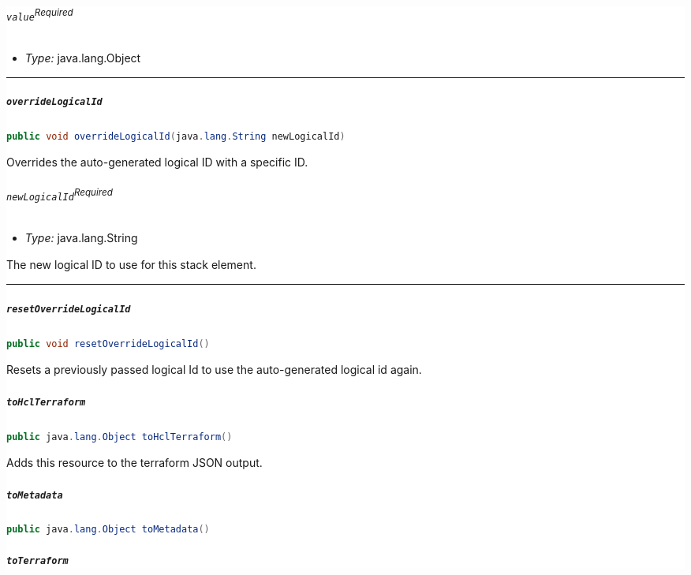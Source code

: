 
###### `value`<sup>Required</sup> <a name="value" id="rhizo-co-terraform-provider-wiz.dataWizCloudAccounts.DataWizCloudAccounts.addOverride.parameter.value"></a>

- *Type:* java.lang.Object

---

##### `overrideLogicalId` <a name="overrideLogicalId" id="rhizo-co-terraform-provider-wiz.dataWizCloudAccounts.DataWizCloudAccounts.overrideLogicalId"></a>

```java
public void overrideLogicalId(java.lang.String newLogicalId)
```

Overrides the auto-generated logical ID with a specific ID.

###### `newLogicalId`<sup>Required</sup> <a name="newLogicalId" id="rhizo-co-terraform-provider-wiz.dataWizCloudAccounts.DataWizCloudAccounts.overrideLogicalId.parameter.newLogicalId"></a>

- *Type:* java.lang.String

The new logical ID to use for this stack element.

---

##### `resetOverrideLogicalId` <a name="resetOverrideLogicalId" id="rhizo-co-terraform-provider-wiz.dataWizCloudAccounts.DataWizCloudAccounts.resetOverrideLogicalId"></a>

```java
public void resetOverrideLogicalId()
```

Resets a previously passed logical Id to use the auto-generated logical id again.

##### `toHclTerraform` <a name="toHclTerraform" id="rhizo-co-terraform-provider-wiz.dataWizCloudAccounts.DataWizCloudAccounts.toHclTerraform"></a>

```java
public java.lang.Object toHclTerraform()
```

Adds this resource to the terraform JSON output.

##### `toMetadata` <a name="toMetadata" id="rhizo-co-terraform-provider-wiz.dataWizCloudAccounts.DataWizCloudAccounts.toMetadata"></a>

```java
public java.lang.Object toMetadata()
```

##### `toTerraform` <a name="toTerraform" id="rhizo-co-terraform-provider-wiz.dataWizCloudAccounts.DataWizCloudAccounts.toTerraform"></a>
